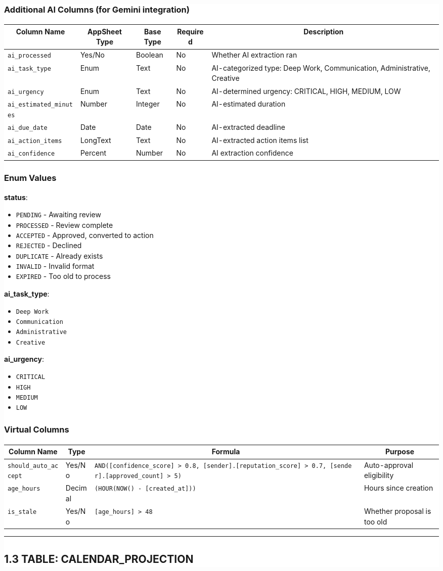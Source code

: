 ### Additional AI Columns (for Gemini integration)

| Column Name | AppSheet Type | Base Type | Required | Description |
|-------------|---------------|-----------|----------|-------------|
| `ai_processed` | Yes/No | Boolean | No | Whether AI extraction ran |
| `ai_task_type` | Enum | Text | No | AI-categorized type: Deep Work, Communication, Administrative, Creative |
| `ai_urgency` | Enum | Text | No | AI-determined urgency: CRITICAL, HIGH, MEDIUM, LOW |
| `ai_estimated_minutes` | Number | Integer | No | AI-estimated duration |
| `ai_due_date` | Date | Date | No | AI-extracted deadline |
| `ai_action_items` | LongText | Text | No | AI-extracted action items list |
| `ai_confidence` | Percent | Number | No | AI extraction confidence |

### Enum Values

**status**:
- `PENDING` - Awaiting review
- `PROCESSED` - Review complete
- `ACCEPTED` - Approved, converted to action
- `REJECTED` - Declined
- `DUPLICATE` - Already exists
- `INVALID` - Invalid format
- `EXPIRED` - Too old to process

**ai_task_type**:
- `Deep Work`
- `Communication`
- `Administrative`
- `Creative`

**ai_urgency**:
- `CRITICAL`
- `HIGH`
- `MEDIUM`
- `LOW`

### Virtual Columns

| Column Name | Type | Formula | Purpose |
|-------------|------|---------|---------|
| `should_auto_accept` | Yes/No | `AND([confidence_score] > 0.8, [sender].[reputation_score] > 0.7, [sender].[approved_count] > 5)` | Auto-approval eligibility |
| `age_hours` | Decimal | `(HOUR(NOW() - [created_at]))` | Hours since creation |
| `is_stale` | Yes/No | `[age_hours] > 48` | Whether proposal is too old |

---

## 1.3 TABLE: CALENDAR_PROJECTION
